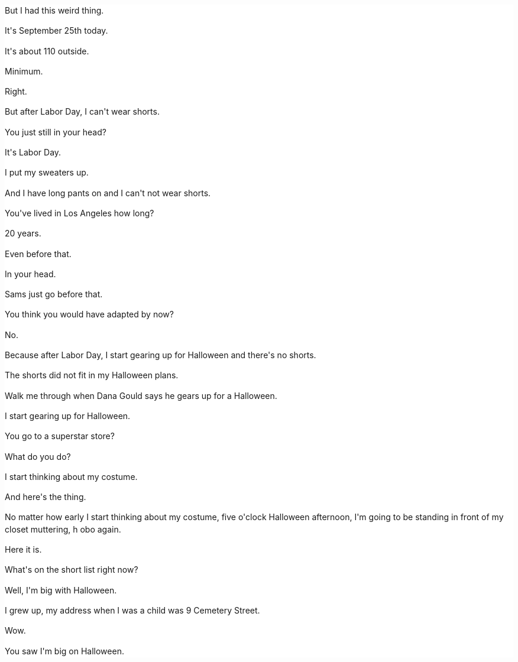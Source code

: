 But I had this weird thing.

It's September 25th today.

It's about 110 outside.

Minimum.

Right.

But after Labor Day, I can't wear shorts.

You just still in your head?

It's Labor Day.

I put my sweaters up.

And I have long pants on and I can't not wear shorts.

You've lived in Los Angeles how long?

20 years.

Even before that.

In your head.

Sams just go before that.

You think you would have adapted by now?

No.

Because after Labor Day, I start gearing up for Halloween and there's no shorts.

The shorts did not fit in my Halloween plans.

Walk me through when Dana Gould says he gears up for a Halloween.

I start gearing up for Halloween.

You go to a superstar store?

What do you do?

I start thinking about my costume.

And here's the thing.

No matter how early I start thinking about my costume, five o'clock Halloween afternoon, I'm going to be standing in front of my closet muttering, h obo again.

Here it is.

What's on the short list right now?

Well, I'm big with Halloween.

I grew up, my address when I was a child was 9 Cemetery Street.

Wow.

You saw I'm big on Halloween.
